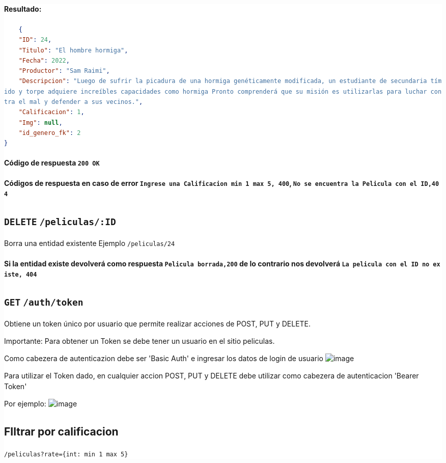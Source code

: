 #### Resultado:

```json
    {
    "ID": 24,
    "Titulo": "El hombre hormiga",
    "Fecha": 2022,
    "Productor": "Sam Raimi",
    "Descripcion": "Luego de sufrir la picadura de una hormiga genéticamente modificada, un estudiante de secundaria tímido y torpe adquiere increíbles capacidades como hormiga Pronto comprenderá que su misión es utilizarlas para luchar contra el mal y defender a sus vecinos.",
    "Calificacion": 1,
    "Img": null,
    "id_genero_fk": 2
}
```
#### Código de respuesta `200 OK`
#### Códigos de respuesta en caso de error `Ingrese una Calificacion min 1 max 5, 400`, `No se encuentra la Pelicula con el ID,404`


## `DELETE` `/peliculas/:ID`

Borra una entidad existente
Ejemplo `/peliculas/24` 
#### Si la entidad existe devolverá como respuesta `Pelicula borrada,200` de lo contrario nos devolverá `La pelicula con el ID no existe, 404`

## `GET` `/auth/token`

Obtiene un token único por usuario que permite realizar acciones de POST, PUT y DELETE.

Importante: Para obtener un Token se debe tener un usuario en el sitio peliculas.


Como cabezera de autenticazion debe ser 'Basic Auth' e ingresar los datos de login de usuario
![image](https://user-images.githubusercontent.com/51015162/201585879-01e5e0a2-add5-45ca-9fc9-5d657fd92025.png)

Para utilizar el Token dado, en cualquier accion POST, PUT y DELETE debe utilizar como cabezera de autenticacion 'Bearer Token'

Por ejemplo:
![image](https://user-images.githubusercontent.com/51015162/201586341-f0d02df1-efed-4726-8218-5fc4b4a3903c.png)





## FIltrar por calificacion 
`/peliculas?rate={int: min 1 max 5}`
